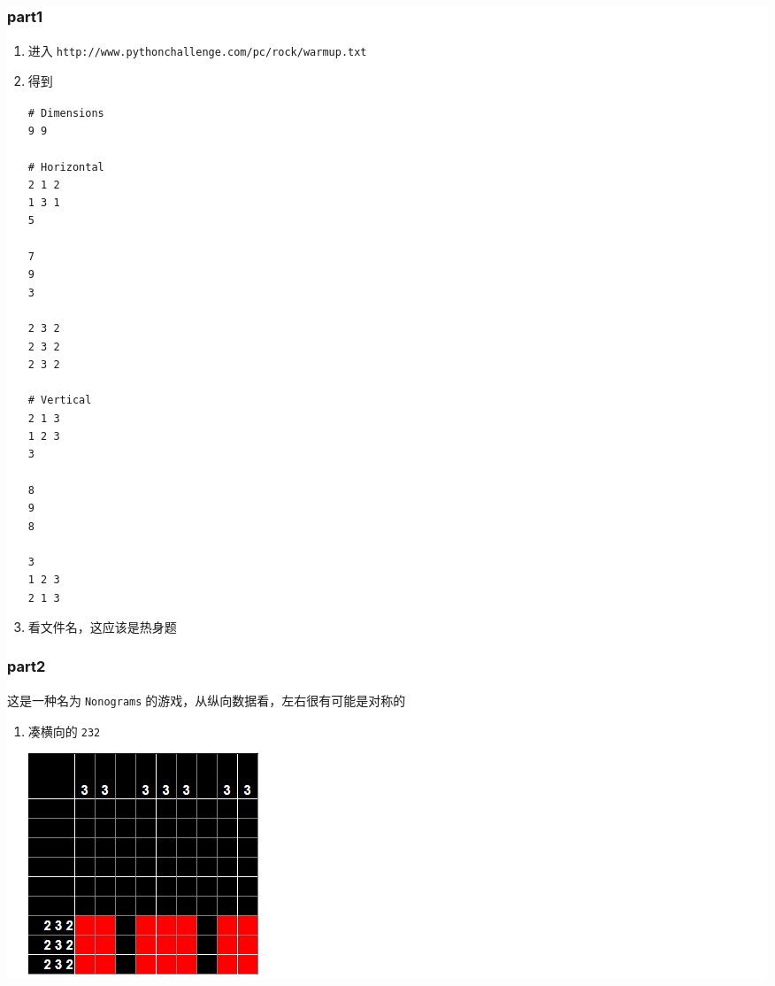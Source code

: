 ### part1

1. 进入 `http://www.pythonchallenge.com/pc/rock/warmup.txt`
2. 得到

    ```txt
    # Dimensions
    9 9
    
    # Horizontal
    2 1 2
    1 3 1
    5
    
    7
    9
    3
    
    2 3 2
    2 3 2
    2 3 2
    
    # Vertical
    2 1 3
    1 2 3
    3
    
    8
    9
    8
    
    3
    1 2 3
    2 1 3
    ```

3. 看文件名，这应该是热身题

### part2

这是一种名为 `Nonograms` 的游戏，从纵向数据看，左右很有可能是对称的

1. 凑横向的 `232`

    ![01](.\imgs\32_01.png)
